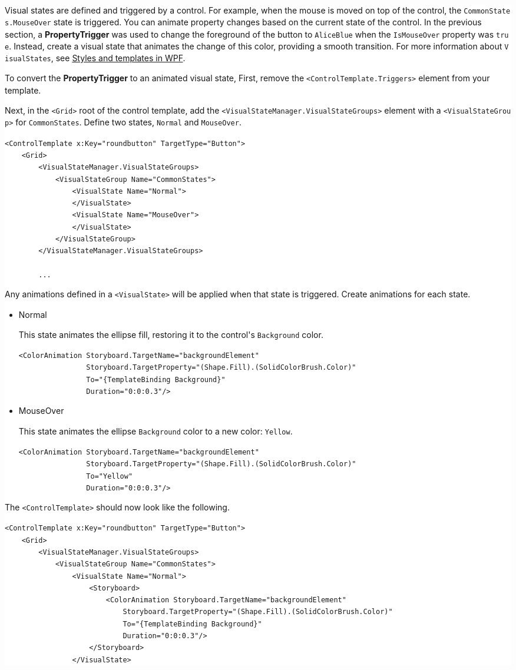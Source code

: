 Visual states are defined and triggered by a control. For example, when the mouse is moved on top of the control, the `CommonStates.MouseOver` state is triggered. You can animate property changes based on the current state of the control. In the previous section, a **PropertyTrigger** was used to change the foreground of the button to `AliceBlue` when the `IsMouseOver` property was `true`. Instead, create a visual state that animates the change of this color, providing a smooth transition. For more information about `VisualStates`, see [Styles and templates in WPF](styles-templates-overview.md#visual-states).

To convert the **PropertyTrigger** to an animated visual state, First, remove the `<ControlTemplate.Triggers>` element from your template.

Next, in the `<Grid>` root of the control template, add the `<VisualStateManager.VisualStateGroups>` element with a `<VisualStateGroup>` for `CommonStates`. Define two states, `Normal` and `MouseOver`.

```xaml
<ControlTemplate x:Key="roundbutton" TargetType="Button">
    <Grid>
        <VisualStateManager.VisualStateGroups>
            <VisualStateGroup Name="CommonStates">
                <VisualState Name="Normal">
                </VisualState>
                <VisualState Name="MouseOver">
                </VisualState>
            </VisualStateGroup>
        </VisualStateManager.VisualStateGroups>

        ...
```

Any animations defined in a `<VisualState>` will be applied when that state is triggered. Create animations for each state.

- Normal

  This state animates the ellipse fill, restoring it to the control's `Background` color.

  ```xaml
  <ColorAnimation Storyboard.TargetName="backgroundElement" 
                  Storyboard.TargetProperty="(Shape.Fill).(SolidColorBrush.Color)"
                  To="{TemplateBinding Background}"
                  Duration="0:0:0.3"/>
  ```

- MouseOver

  This state animates the ellipse `Background` color to a new color: `Yellow`.

  ```xaml
  <ColorAnimation Storyboard.TargetName="backgroundElement" 
                  Storyboard.TargetProperty="(Shape.Fill).(SolidColorBrush.Color)" 
                  To="Yellow" 
                  Duration="0:0:0.3"/>
  ```

The `<ControlTemplate>` should now look like the following.

```xaml
<ControlTemplate x:Key="roundbutton" TargetType="Button">
    <Grid>
        <VisualStateManager.VisualStateGroups>
            <VisualStateGroup Name="CommonStates">
                <VisualState Name="Normal">
                    <Storyboard>
                        <ColorAnimation Storyboard.TargetName="backgroundElement" 
                            Storyboard.TargetProperty="(Shape.Fill).(SolidColorBrush.Color)"
                            To="{TemplateBinding Background}"
                            Duration="0:0:0.3"/>
                    </Storyboard>
                </VisualState>
```